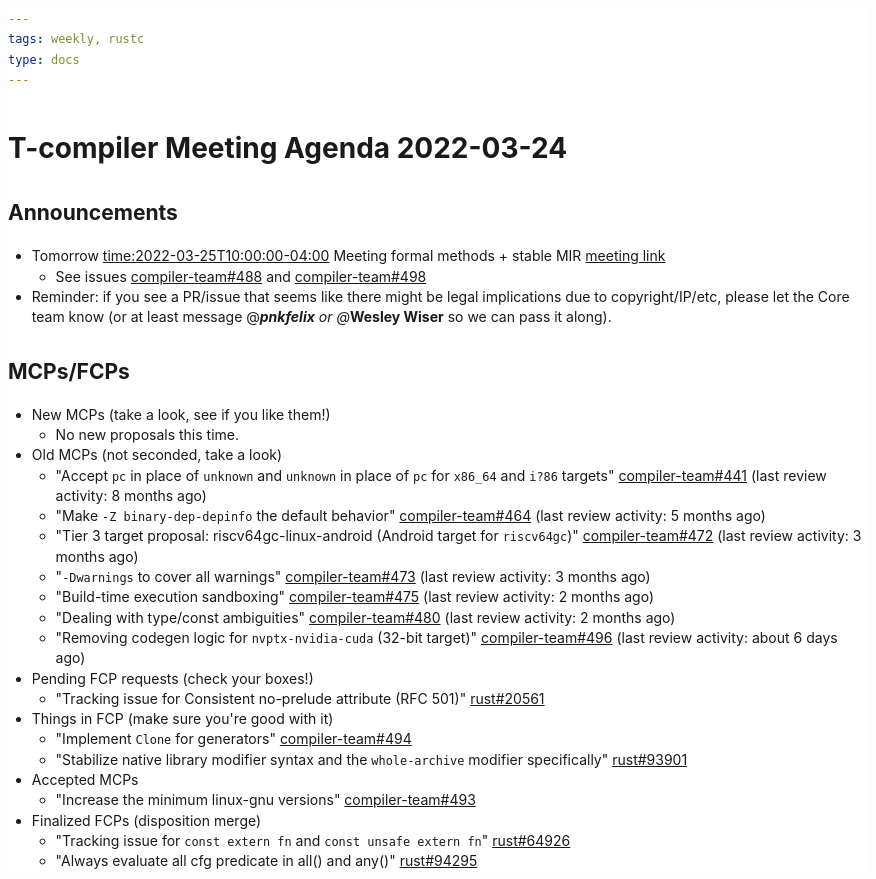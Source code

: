 ```yaml
---
tags: weekly, rustc
type: docs
---
```


# T-compiler Meeting Agenda 2022-03-24

## Announcements

- Tomorrow <time:2022-03-25T10:00:00-04:00> Meeting formal methods + stable MIR [meeting link](https://calendar.google.com/calendar/event?eid=M2VuZDZoN3VodHFxczk2Ymt2YjM3YTdlamQgNnU1cnJ0Y2U2bHJ0djA3cGZpM2RhbWdqdXNAZw&ctz=GMT+01:00)
  - See issues [compiler-team#488](https://github.com/rust-lang/compiler-team/issues/488) and [compiler-team#498](https://github.com/rust-lang/compiler-team/issues/498)
- Reminder: if you see a PR/issue that seems like there might be legal implications due to copyright/IP/etc, please let the Core team know (or at least message @_**pnkfelix** or @_**Wesley Wiser** so we can pass it along).

## MCPs/FCPs

- New MCPs (take a look, see if you like them!)
  - No new proposals this time.
- Old MCPs (not seconded, take a look)
  - "Accept `pc` in place of `unknown` and `unknown` in place of `pc` for `x86_64` and `i?86` targets" [compiler-team#441](https://github.com/rust-lang/compiler-team/issues/441) (last review activity: 8 months ago)
  - "Make `-Z binary-dep-depinfo` the default behavior" [compiler-team#464](https://github.com/rust-lang/compiler-team/issues/464) (last review activity: 5 months ago)
  - "Tier 3 target proposal: riscv64gc-linux-android (Android target for `riscv64gc`)" [compiler-team#472](https://github.com/rust-lang/compiler-team/issues/472) (last review activity: 3 months ago)
  - "`-Dwarnings` to cover all warnings" [compiler-team#473](https://github.com/rust-lang/compiler-team/issues/473) (last review activity: 3 months ago)
  - "Build-time execution sandboxing" [compiler-team#475](https://github.com/rust-lang/compiler-team/issues/475) (last review activity: 2 months ago)
  - "Dealing with type/const ambiguities" [compiler-team#480](https://github.com/rust-lang/compiler-team/issues/480) (last review activity: 2 months ago)
  - "Removing codegen logic for `nvptx-nvidia-cuda` (32-bit target)" [compiler-team#496](https://github.com/rust-lang/compiler-team/issues/496) (last review activity: about 6 days ago)
- Pending FCP requests (check your boxes!)
  - "Tracking issue for Consistent no-prelude attribute (RFC 501)" [rust#20561](https://github.com/rust-lang/rust/issues/20561#issuecomment-1059258740) 
- Things in FCP (make sure you're good with it)
  - "Implement `Clone` for generators" [compiler-team#494](https://github.com/rust-lang/compiler-team/issues/494) 
  - "Stabilize native library modifier syntax and the `whole-archive` modifier specifically" [rust#93901](https://github.com/rust-lang/rust/pull/93901) 
- Accepted MCPs
  - "Increase the minimum linux-gnu versions" [compiler-team#493](https://github.com/rust-lang/compiler-team/issues/493) 
- Finalized FCPs (disposition merge)
  - "Tracking issue for `const extern fn` and `const unsafe extern fn`" [rust#64926](https://github.com/rust-lang/rust/issues/64926) 
  - "Always evaluate all cfg predicate in all() and any()" [rust#94295](https://github.com/rust-lang/rust/pull/94295)
  